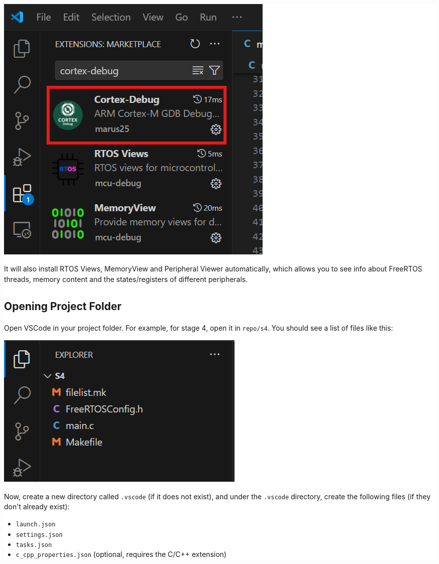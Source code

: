 ![](./imgs/dbg01.png)

It will also install RTOS Views, MemoryView and Peripheral Viewer automatically, which allows you to see info about FreeRTOS threads, memory content and the states/registers of different peripherals.

## Opening Project Folder
Open VSCode in your project folder. For example, for stage 4, open it in `repo/s4`. You should see a list of files like this:

![](./imgs/dbg02.png)

Now, create a new directory called `.vscode` (if it does not exist), and under the `.vscode` directory, create the following files (if they don't already exist):
- `launch.json`
- `settings.json`
- `tasks.json`
- `c_cpp_properties.json` (optional, requires the C/C++ extension)
